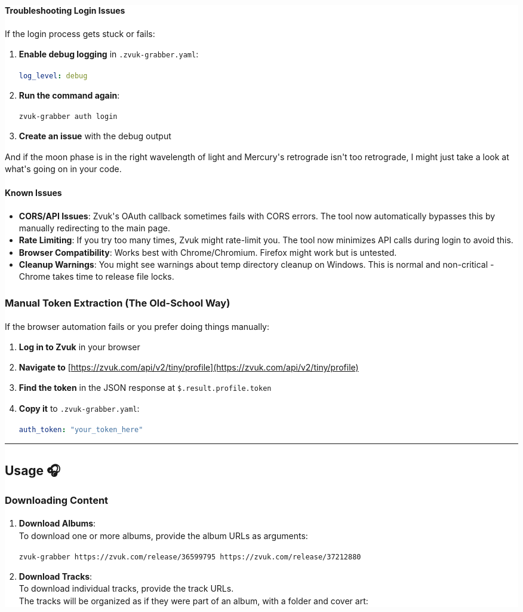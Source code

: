 #### Troubleshooting Login Issues

If the login process gets stuck or fails:

1. **Enable debug logging** in `.zvuk-grabber.yaml`:

   ```yaml
   log_level: debug
   ```

2. **Run the command again**:

   ```bash
   zvuk-grabber auth login
   ```

3. **Create an issue** with the debug output

And if the moon phase is in the right wavelength of light and Mercury's retrograde isn't too retrograde, I might just take a look at what's going on in your code.

#### Known Issues

- **CORS/API Issues**: Zvuk's OAuth callback sometimes fails with CORS errors. The tool now automatically bypasses this by manually redirecting to the main page.
- **Rate Limiting**: If you try too many times, Zvuk might rate-limit you. The tool now minimizes API calls during login to avoid this.
- **Browser Compatibility**: Works best with Chrome/Chromium. Firefox might work but is untested.
- **Cleanup Warnings**: You might see warnings about temp directory cleanup on Windows. This is normal and non-critical - Chrome takes time to release file locks.

### Manual Token Extraction (The Old-School Way)

If the browser automation fails or you prefer doing things manually:

1. **Log in to Zvuk** in your browser
2. **Navigate to** [https://zvuk.com/api/v2/tiny/profile](https://zvuk.com/api/v2/tiny/profile)
3. **Find the token** in the JSON response at `$.result.profile.token`
4. **Copy it** to `.zvuk-grabber.yaml`:

   ```yaml
   auth_token: "your_token_here"
   ```

* * *

## Usage 🎧

### Downloading Content

1. **Download Albums**:  
    To download one or more albums, provide the album URLs as arguments:

    ```bash
    zvuk-grabber https://zvuk.com/release/36599795 https://zvuk.com/release/37212880
    ```

2. **Download Tracks**:  
    To download individual tracks, provide the track URLs.\
    The tracks will be organized as if they were part of an album, with a folder and cover art:
